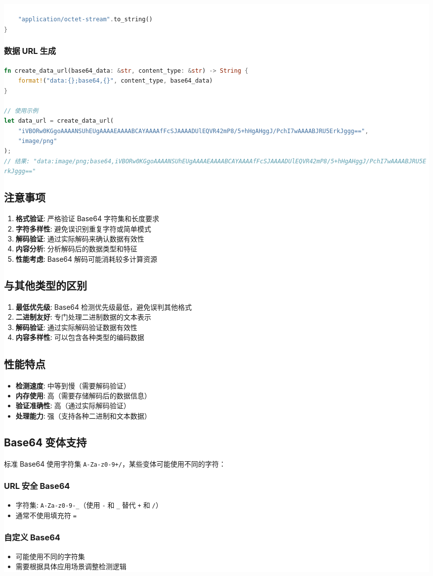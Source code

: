 ```rust

    "application/octet-stream".to_string()
}
```

### 数据 URL 生成

```rust
fn create_data_url(base64_data: &str, content_type: &str) -> String {
    format!("data:{};base64,{}", content_type, base64_data)
}

// 使用示例
let data_url = create_data_url(
    "iVBORw0KGgoAAAANSUhEUgAAAAEAAAABCAYAAAAfFcSJAAAADUlEQVR42mP8/5+hHgAHggJ/PchI7wAAAABJRU5ErkJggg==",
    "image/png"
);
// 结果: "data:image/png;base64,iVBORw0KGgoAAAANSUhEUgAAAAEAAAABCAYAAAAfFcSJAAAADUlEQVR42mP8/5+hHgAHggJ/PchI7wAAAABJRU5ErkJggg=="
```

## 注意事项

1. **格式验证**: 严格验证 Base64 字符集和长度要求
2. **字符多样性**: 避免误识别重复字符或简单模式
3. **解码验证**: 通过实际解码来确认数据有效性
4. **内容分析**: 分析解码后的数据类型和特征
5. **性能考虑**: Base64 解码可能消耗较多计算资源

## 与其他类型的区别

1. **最低优先级**: Base64 检测优先级最低，避免误判其他格式
2. **二进制友好**: 专门处理二进制数据的文本表示
3. **解码验证**: 通过实际解码验证数据有效性
4. **内容多样性**: 可以包含各种类型的编码数据

## 性能特点

- **检测速度**: 中等到慢（需要解码验证）
- **内存使用**: 高（需要存储解码后的数据信息）
- **验证准确性**: 高（通过实际解码验证）
- **处理能力**: 强（支持各种二进制和文本数据）

## Base64 变体支持

标准 Base64 使用字符集 `A-Za-z0-9+/`，某些变体可能使用不同的字符：

### URL 安全 Base64

- 字符集: `A-Za-z0-9-_`（使用 `-` 和 `_` 替代 `+` 和 `/`）
- 通常不使用填充符 `=`

### 自定义 Base64

- 可能使用不同的字符集
- 需要根据具体应用场景调整检测逻辑
